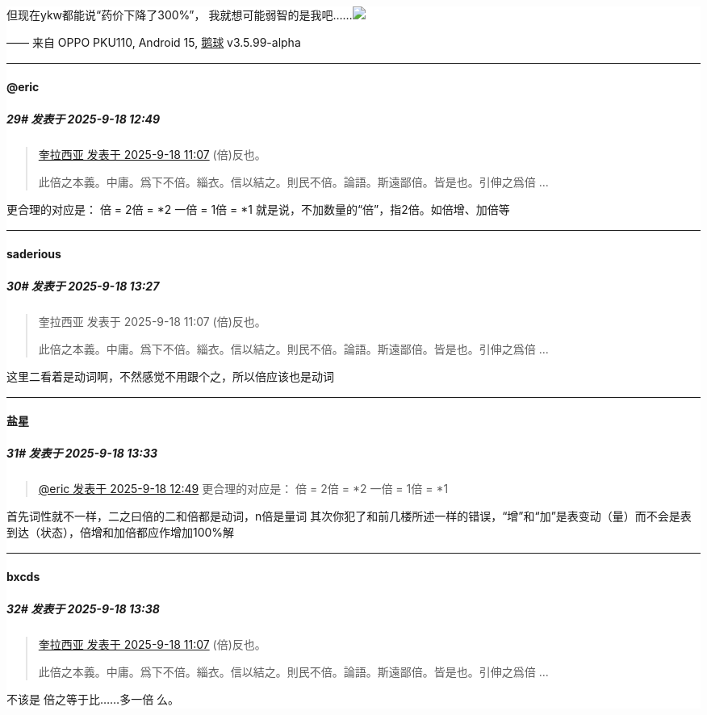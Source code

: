 但现在ykw都能说“药价下降了300%”，
我就想可能弱智的是我吧……<img src="https://static.stage1st.com/image/smiley/face2017/001.png" referrerpolicy="no-referrer">

—— 来自 OPPO PKU110, Android 15, [鹅球](https://www.pgyer.com/xfPejhuq) v3.5.99-alpha

*****

####  @eric  
##### 29#       发表于 2025-9-18 12:49

<blockquote><a href="httphttps://stage1st.com/2b/forum.php?mod=redirect&amp;goto=findpost&amp;pid=68449108&amp;ptid=2262298" target="_blank">奎拉西亚 发表于 2025-9-18 11:07</a>
(倍)反也。

此倍之本義。中庸。爲下不倍。緇衣。信以結之。則民不倍。論語。斯遠鄙倍。皆是也。引伸之爲倍 ...</blockquote>
更合理的对应是：
倍 = 2倍 = *2
一倍 = 1倍 = *1
就是说，不加数量的“倍”，指2倍。如倍增、加倍等

*****

####  saderious  
##### 30#       发表于 2025-9-18 13:27

<blockquote>奎拉西亚 发表于 2025-9-18 11:07
(倍)反也。

此倍之本義。中庸。爲下不倍。緇衣。信以結之。則民不倍。論語。斯遠鄙倍。皆是也。引伸之爲倍 ...</blockquote>
这里二看着是动词啊，不然感觉不用跟个之，所以倍应该也是动词

*****

####  盐星  
##### 31#       发表于 2025-9-18 13:33

<blockquote><a href="httphttps://stage1st.com/2b/forum.php?mod=redirect&amp;goto=findpost&amp;pid=68449919&amp;ptid=2262298" target="_blank">@eric 发表于 2025-9-18 12:49</a>
更合理的对应是：
倍 = 2倍 = *2
一倍 = 1倍 = *1</blockquote>
首先词性就不一样，二之曰倍的二和倍都是动词，n倍是量词
其次你犯了和前几楼所述一样的错误，“增”和“加”是表变动（量）而不会是表到达（状态），倍增和加倍都应作增加100%解

*****

####  bxcds  
##### 32#       发表于 2025-9-18 13:38

<blockquote><a href="httphttps://stage1st.com/2b/forum.php?mod=redirect&amp;goto=findpost&amp;pid=68449108&amp;ptid=2262298" target="_blank">奎拉西亚 发表于 2025-9-18 11:07</a>
(倍)反也。

此倍之本義。中庸。爲下不倍。緇衣。信以結之。則民不倍。論語。斯遠鄙倍。皆是也。引伸之爲倍 ...</blockquote>
不该是 倍之等于比……多一倍 么。
